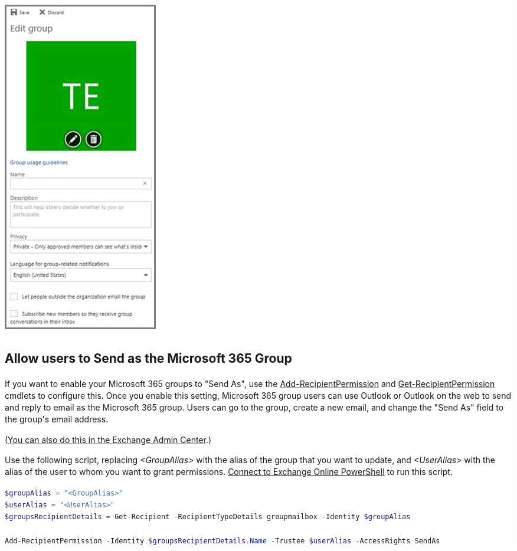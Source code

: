 ![Click Group usage guidelines to see your organizations Office 365 groups guidelines](../media/d0d54ace-f0ec-4946-b2de-50ce23f17765.png)

## Allow users to Send as the Microsoft 365 Group
<a name="BK_LinkToGuideLines"> </a>

If you want to enable your Microsoft 365 groups to "Send As", use the [Add-RecipientPermission](https://docs.microsoft.com/powershell/module/exchange/add-recipientpermission) and [Get-RecipientPermission](https://docs.microsoft.com/powershell/module/exchange/get-recipientpermission) cmdlets to configure this. Once you enable this setting, Microsoft 365 group users can use Outlook or Outlook on the web to send and reply to email as the Microsoft 365 group. Users can go to the group, create a new email, and change the "Send As" field to the group's email address.

([You can also do this in the Exchange Admin Center](https://docs.microsoft.com/office365/admin/create-groups/allow-members-to-send-as-or-send-on-behalf-of-group).)

Use the following script, replacing *\<GroupAlias\>* with the alias of the group that you want to update, and *\<UserAlias\>* with the alias of the user to whom you want to grant permissions. [Connect to Exchange Online PowerShell](https://docs.microsoft.com/powershell/exchange/connect-to-exchange-online-powershell) to run this script.

```PowerShell
$groupAlias = "<GroupAlias>"
$userAlias = "<UserAlias>"
$groupsRecipientDetails = Get-Recipient -RecipientTypeDetails groupmailbox -Identity $groupAlias

Add-RecipientPermission -Identity $groupsRecipientDetails.Name -Trustee $userAlias -AccessRights SendAs
```
